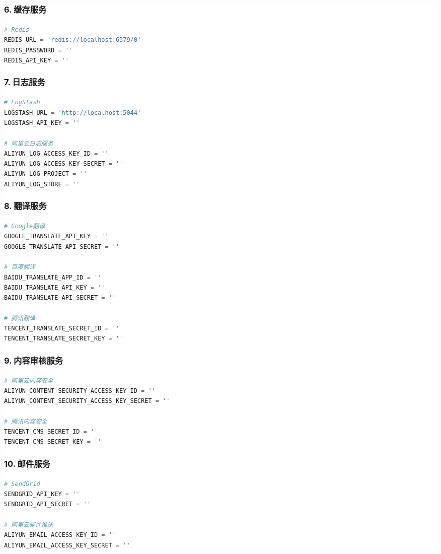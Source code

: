 ### 6. 缓存服务
```python
# Redis
REDIS_URL = 'redis://localhost:6379/0'
REDIS_PASSWORD = ''
REDIS_API_KEY = ''
```

### 7. 日志服务
```python
# LogStash
LOGSTASH_URL = 'http://localhost:5044'
LOGSTASH_API_KEY = ''

# 阿里云日志服务
ALIYUN_LOG_ACCESS_KEY_ID = ''
ALIYUN_LOG_ACCESS_KEY_SECRET = ''
ALIYUN_LOG_PROJECT = ''
ALIYUN_LOG_STORE = ''
```

### 8. 翻译服务
```python
# Google翻译
GOOGLE_TRANSLATE_API_KEY = ''
GOOGLE_TRANSLATE_API_SECRET = ''

# 百度翻译
BAIDU_TRANSLATE_APP_ID = ''
BAIDU_TRANSLATE_API_KEY = ''
BAIDU_TRANSLATE_API_SECRET = ''

# 腾讯翻译
TENCENT_TRANSLATE_SECRET_ID = ''
TENCENT_TRANSLATE_SECRET_KEY = ''
```

### 9. 内容审核服务
```python
# 阿里云内容安全
ALIYUN_CONTENT_SECURITY_ACCESS_KEY_ID = ''
ALIYUN_CONTENT_SECURITY_ACCESS_KEY_SECRET = ''

# 腾讯内容安全
TENCENT_CMS_SECRET_ID = ''
TENCENT_CMS_SECRET_KEY = ''
```

### 10. 邮件服务
```python
# SendGrid
SENDGRID_API_KEY = ''
SENDGRID_API_SECRET = ''

# 阿里云邮件推送
ALIYUN_EMAIL_ACCESS_KEY_ID = ''
ALIYUN_EMAIL_ACCESS_KEY_SECRET = ''
```
